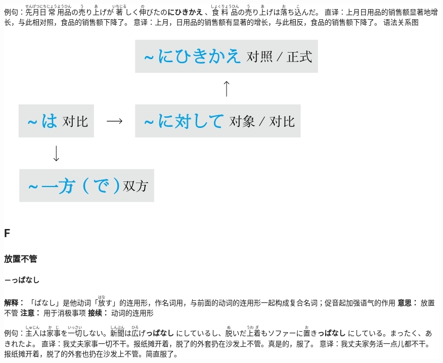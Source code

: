 例句：<ruby>先<rp>(</rp><rt>せん</rt><rp>)</rp></ruby><ruby>月<rp>(</rp><rt>げつ</rt><rp>)</rp></ruby><ruby>日<rp>(</rp><rt>にち</rt><rp>)</rp></ruby><ruby>常<rp>(</rp><rt>じょう</rt><rp>)</rp></ruby><ruby>用<rp>(</rp><rt>よう</rt><rp>)</rp></ruby><ruby>品<rp>(</rp><rt>ひん</rt><rp>)</rp></ruby>の<ruby>売<rp>(</rp><rt>う</rt><rp>)</rp></ruby>り<ruby>上<rp>(</rp><rt>あ</rt><rp>)</rp></ruby>げが<ruby>著<rp>(</rp><rt>いちじる</rt><rp>)</rp></ruby>しく<ruby>伸<rp>(</rp><rt>の</rt><rp>)</rp></ruby>びたの**にひきかえ** 、<ruby>食料品<rp>(</rp><rt>しょくりょうひん</rt><rp>)</rp></ruby>の<ruby>売<rp>(</rp><rt>う</rt><rp>)</rp></ruby>り<ruby>上<rp>(</rp><rt>あ</rt><rp>)</rp></ruby>げは<ruby>落<rp>(</rp><rt>お</rt><rp>)</rp></ruby>ち<ruby>込<rp>(</rp><rt>こ</rt><rp>)</rp></ruby>んだ。
直译：上月日用品的销售额显著地增长，与此相对照，食品的销售额下降了。
意译：上月，日用品的销售额有显著的增长，与此相反，食品的销售额下降了。
语法关系图
![](images/00116.jpeg)

## F
### 放置不管

#### －っぱなし
**解释：** 「ぱなし」是他动词「<ruby>放<rp>(</rp><rt>はな</rt><rp>)</rp></ruby>す」的连用形，作名词用，与前面的动词的连用形一起构成复合名词；促音起加强语气的作用
**意思：** 放置不管
**注意：** 用于消极事项
**接续：** 动词的连用形

例句：<ruby>主<rp>(</rp><rt>しゅ</rt><rp>)</rp></ruby><ruby>人<rp>(</rp><rt>じん</rt><rp>)</rp></ruby>は<ruby>家<rp>(</rp><rt>か</rt><rp>)</rp></ruby><ruby>事<rp>(</rp><rt>じ</rt><rp>)</rp></ruby>を<ruby>一<rp>(</rp><rt>いっ</rt><rp>)</rp></ruby><ruby>切<rp>(</rp><rt>さい</rt><rp>)</rp></ruby>しない。<ruby>新<rp>(</rp><rt>しん</rt><rp>)</rp></ruby><ruby>聞<rp>(</rp><rt>ぶん</rt><rp>)</rp></ruby>は<ruby>広<rp>(</rp><rt>ひろ</rt><rp>)</rp></ruby>げ**っぱなし** にしているし、<ruby>脱<rp>(</rp><rt>ぬ</rt><rp>)</rp></ruby>いだ<ruby>上<rp>(</rp><rt>うわ</rt><rp>)</rp></ruby><ruby>着<rp>(</rp><rt>ぎ</rt><rp>)</rp></ruby>もソファーに<ruby>置<rp>(</rp><rt>お</rt><rp>)</rp></ruby>き**っぱなし** にしている。まったく、あきれたよ。
直译：我丈夫家事一切不干。报纸摊开着，脱了的外套扔在沙发上不管。真是的，服了。
意译：我丈夫家务活一点儿都不干。报纸摊开着，脱了的外套也扔在沙发上不管。简直服了。
